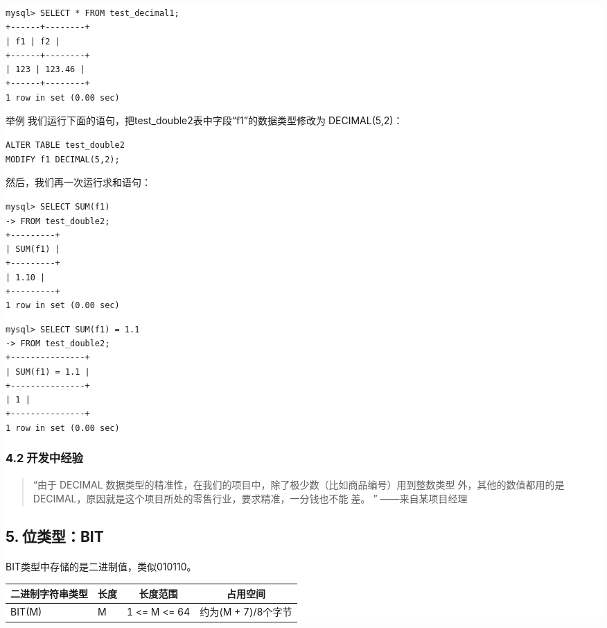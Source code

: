 ~~~mysql
mysql> SELECT * FROM test_decimal1;
+------+--------+
| f1 | f2 |
+------+--------+
| 123 | 123.46 |
+------+--------+
1 row in set (0.00 sec)
~~~

举例
我们运行下面的语句，把test_double2表中字段“f1”的数据类型修改为 DECIMAL(5,2)：  

~~~mysql
ALTER TABLE test_double2
MODIFY f1 DECIMAL(5,2);
~~~

然后，我们再一次运行求和语句：  

~~~mysql
mysql> SELECT SUM(f1)
-> FROM test_double2;
+---------+
| SUM(f1) |
+---------+
| 1.10 |
+---------+
1 row in set (0.00 sec)
~~~

~~~mysql
mysql> SELECT SUM(f1) = 1.1
-> FROM test_double2;
+---------------+
| SUM(f1) = 1.1 |
+---------------+
| 1 |
+---------------+
1 row in set (0.00 sec)
~~~

### 4.2 开发中经验  

> “由于 DECIMAL 数据类型的精准性，在我们的项目中，除了极少数（比如商品编号）用到整数类型
> 外，其他的数值都用的是 DECIMAL，原因就是这个项目所处的零售行业，要求精准，一分钱也不能
> 差。 ” ——来自某项目经理  

## 5. 位类型：BIT  

BIT类型中存储的是二进制值，类似010110。  

| 二进制字符串类型 | 长度 | 长度范围     | 占用空间            |
| ---------------- | ---- | ------------ | ------------------- |
| BIT(M)           | M    | 1 <= M <= 64 | 约为(M + 7)/8个字节 |
